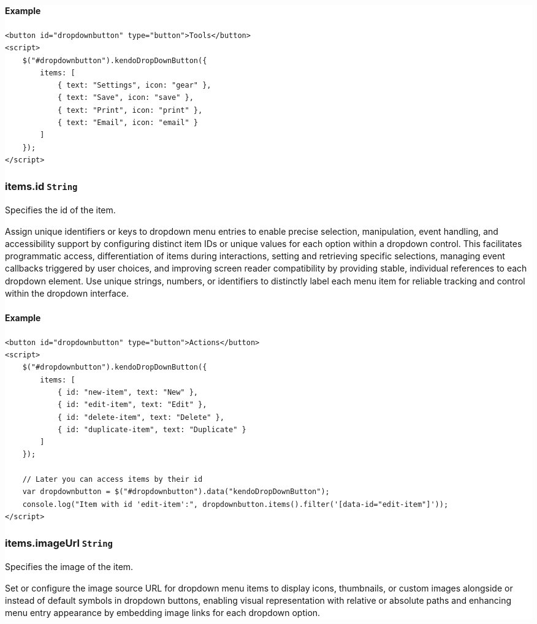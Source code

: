 #### Example

    <button id="dropdownbutton" type="button">Tools</button>
    <script>
        $("#dropdownbutton").kendoDropDownButton({
            items: [
                { text: "Settings", icon: "gear" },
                { text: "Save", icon: "save" },
                { text: "Print", icon: "print" },
                { text: "Email", icon: "email" }
            ]
        });
    </script>

### items.id `String`

Specifies the id of the item.


<div class="meta-api-description">
Assign unique identifiers or keys to dropdown menu entries to enable precise selection, manipulation, event handling, and accessibility support by configuring distinct item IDs or unique values for each option within a dropdown control. This facilitates programmatic access, differentiation of items during interactions, setting and retrieving specific selections, managing event callbacks triggered by user choices, and improving screen reader compatibility by providing stable, individual references to each dropdown element. Use unique strings, numbers, or identifiers to distinctly label each menu item for reliable tracking and control within the dropdown interface.
</div>

#### Example

    <button id="dropdownbutton" type="button">Actions</button>
    <script>
        $("#dropdownbutton").kendoDropDownButton({
            items: [
                { id: "new-item", text: "New" },
                { id: "edit-item", text: "Edit" },
                { id: "delete-item", text: "Delete" },
                { id: "duplicate-item", text: "Duplicate" }
            ]
        });
        
        // Later you can access items by their id
        var dropdownbutton = $("#dropdownbutton").data("kendoDropDownButton");
        console.log("Item with id 'edit-item':", dropdownbutton.items().filter('[data-id="edit-item"]'));
    </script>

### items.imageUrl `String`

Specifies the image of the item.


<div class="meta-api-description">
Set or configure the image source URL for dropdown menu items to display icons, thumbnails, or custom images alongside or instead of default symbols in dropdown buttons, enabling visual representation with relative or absolute paths and enhancing menu entry appearance by embedding image links for each dropdown option.
</div>
